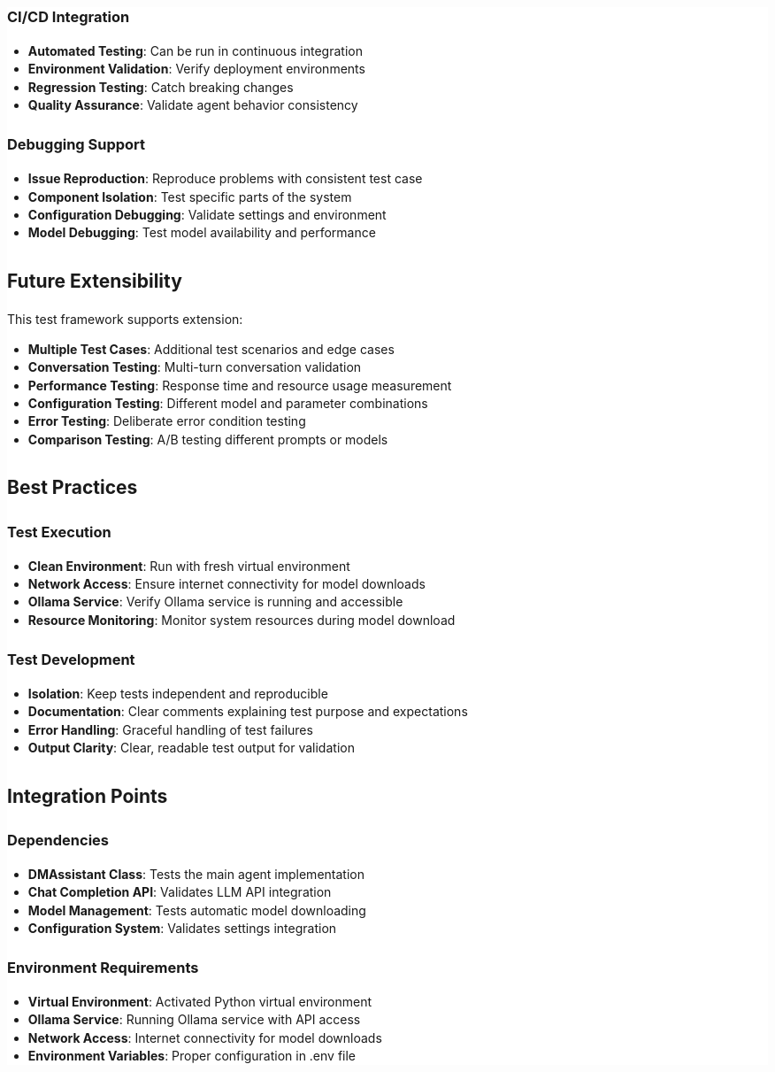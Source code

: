 ### CI/CD Integration
- **Automated Testing**: Can be run in continuous integration
- **Environment Validation**: Verify deployment environments
- **Regression Testing**: Catch breaking changes
- **Quality Assurance**: Validate agent behavior consistency

### Debugging Support
- **Issue Reproduction**: Reproduce problems with consistent test case
- **Component Isolation**: Test specific parts of the system
- **Configuration Debugging**: Validate settings and environment
- **Model Debugging**: Test model availability and performance

## Future Extensibility

This test framework supports extension:
- **Multiple Test Cases**: Additional test scenarios and edge cases
- **Conversation Testing**: Multi-turn conversation validation
- **Performance Testing**: Response time and resource usage measurement
- **Configuration Testing**: Different model and parameter combinations
- **Error Testing**: Deliberate error condition testing
- **Comparison Testing**: A/B testing different prompts or models

## Best Practices

### Test Execution
- **Clean Environment**: Run with fresh virtual environment
- **Network Access**: Ensure internet connectivity for model downloads
- **Ollama Service**: Verify Ollama service is running and accessible
- **Resource Monitoring**: Monitor system resources during model download

### Test Development
- **Isolation**: Keep tests independent and reproducible
- **Documentation**: Clear comments explaining test purpose and expectations
- **Error Handling**: Graceful handling of test failures
- **Output Clarity**: Clear, readable test output for validation

## Integration Points

### Dependencies
- **DMAssistant Class**: Tests the main agent implementation
- **Chat Completion API**: Validates LLM API integration
- **Model Management**: Tests automatic model downloading
- **Configuration System**: Validates settings integration

### Environment Requirements
- **Virtual Environment**: Activated Python virtual environment
- **Ollama Service**: Running Ollama service with API access
- **Network Access**: Internet connectivity for model downloads
- **Environment Variables**: Proper configuration in .env file
